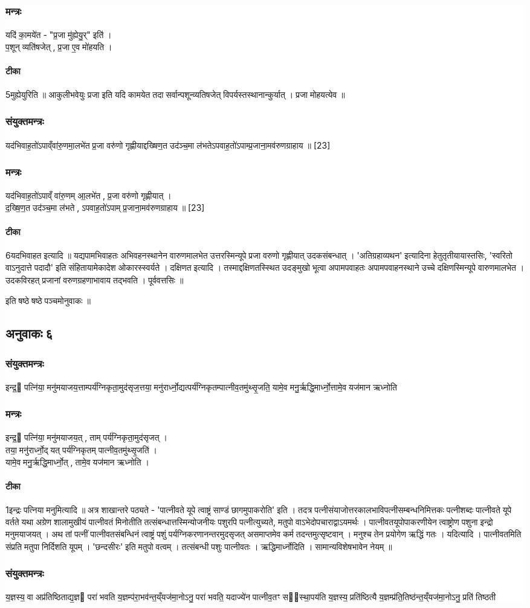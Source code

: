 ### मन्त्रः
यदि॑ का॒मये॑त - "प्र॒जा मु॑ह्येयु॒र्" इति॑ ।  
प॒शून् व्यति॑षजेत् , प्र॒जा ए॒व मो॑हयति ।  

#### टीका
5मुह्येयुरिति ॥ आकुलीभवेयुः प्रजा इति यदि कामयेत तदा सर्वान्पशून्व्यतिषजेत् विपर्यस्तस्थानान्कुर्यात् । प्रजा मोहयत्येव ॥


### संयुक्तमन्त्रः
यद॑भिवाह॒तो॑ऽपाव्ँवा॑रु॒णमा॒लभे॑त प्र॒जा वरु॑णो गृह्णीयाद्दख्षिण॒त उद॑ञ्च॒मा ल॑भतेऽपवाह॒तो॑ऽपाम्प्र॒जाना॒मव॑रुणग्राहाय ॥ [23]  

### मन्त्रः
यद॑भिवाह॒तो॑ऽपाव्ँ वा॑रु॒णम् आ॒लभे॑त , प्र॒जा वरु॑णो गृह्णीयात् ।  
द॒ख्षि॒ण॒त उद॑ञ्च॒मा ल॑भते , ऽपवाह॒तो॑ऽपाम् प्र॒जाना॒मव॑रुणग्राहाय ॥ [23]  

#### टीका
6यदभिवाहत इत्यादि ॥ यद्यपामभिवाहतः अभिवहनस्थानेन वारुणमालभेत उत्तरस्मिन्यूपे प्रजा वरुणो गृह्णीयात् उदकसंबन्धात् । 'अतिग्रहाव्यथन' इत्यादिना हेतुतृतीयायास्तसिः, 'स्वरितो वाऽनुदात्ते पदादौ' इति संहितायामेकादेश ओकारस्स्वर्यते । दक्षिणत इत्यादि । तस्माद्दक्षिणतस्स्थित उदङ्मुखो भूत्वा अपामपवाहतः अपामपवाहनस्थाने उच्चे दक्षिणस्मिन्यूपे वारुणमालभेत । उदकविरहत् प्रजानां वरुणग्रहणाभावाय तद्भवति । पूर्ववत्तसिः ॥

इति षष्ठे षष्ठे पञ्चमोनुवाकः ॥  

## अनुवाकः ६

### संयुक्तमन्त्रः
इन्द्र॒ पत्नि॑या॒ मनु॑मयाजय॒त्ताम्पर्य॑ग्निकृता॒मुद॑सृज॒त्तया॒ मनु॑रार्ध्नो॒द्यत्पर्य॑ग्निकृतम्पात्नीव॒तमु॑थ्सृ॒जति॒ यामे॒व मनु॒र्ऋद्धि॒मार्ध्नो॒त्तामे॒व यज॑मान ऋध्नोति

### मन्त्रः
इन्द्र॒ पत्नि॑या॒ मनु॑मयाजय॒त् ,
ताम् पर्य॑ग्निकृता॒मुद॑सृजत् ।  
तया॒ मनु॑रार्ध्नो॒द् यत् पर्य॑ग्निकृतम् पात्नीव॒तमु॑थ्सृ॒जति॑ ।  
यामे॒व मनु॒र्ऋद्धि॒मार्ध्नो॒त् , तामे॒व यज॑मान ऋध्नोति ।  

#### टीका
1इन्द्रः पत्निया मनुमित्यादि ॥ अत्र शाखान्तरे पठ्यते - 'पात्नीवते यूपे त्वाष्ट्रं साण्डं छागमुपाकरोति' इति । तदत्र पत्नीसंयाजोत्तरकालभाविपत्नीसम्बन्धनिमित्तकः पत्नीशब्दः पात्नीवते यूपे वर्तते यथा अग्रेण शालामुखीयं पात्नीवतं मिनोतीति तत्संबन्धात्तस्मिन्योजनीयः पशुरपि पत्नीत्युच्यते, मतुपो वाऽभेदोपचाराद्वाऽयमर्थः । पात्नीवतयूपोपाकरणीयेन त्वाष्ट्रोण पशुना इन्द्रो मनुमयाजयत् । अथ तां पत्नीं पात्नीवतसंबन्धिनं त्वाष्ट्रं पशुं पर्यग्निकरणानन्तरमुदसृजत् असमाप्तमेव कर्म तदन्तमुत्सृष्टवान् । मनुश्च तेन प्रयोगेण ऋद्धिं गतः । यदित्यादि । पात्नीवतमिति संप्रति मतुपा निर्दिशति यूपम् । 'छन्दसीरः' इति मतुपो वत्वम् । तत्संबन्धी पशुः पात्नीवतः । ऋद्धिमार्ध्नोदिति । सामान्यविशेषभावेन नेयम् ॥


### संयुक्तमन्त्रः
य॒ज्ञस्य॒ वा अप्र॑तिष्ठिताद्य॒ज्ञ परा॑ भवति य॒ज्ञम्प॑रा॒भव॑न्त॒य्ँयज॑मा॒नोऽनु॒ परा॑ भवति॒ यदाज्ये॑न पात्नीव॒तꣳ स॑स्था॒पय॑ति य॒ज्ञस्य॒ प्रति॑ष्ठित्यै य॒ज्ञम्प्र॑ति॒तिष्ठ॑न्त॒य्ँयज॑मा॒नोऽनु॒ प्रति॑ तिष्ठती
